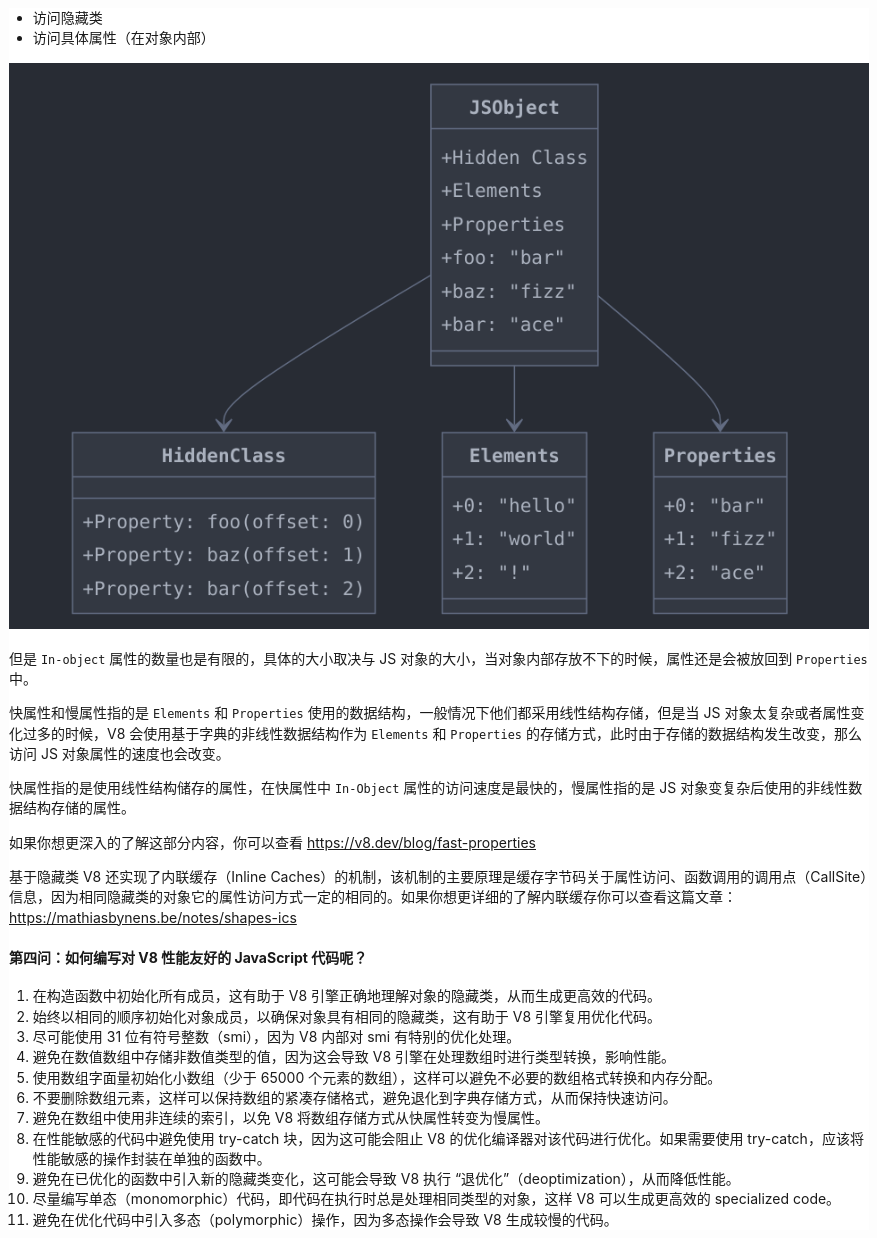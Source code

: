 - 访问隐藏类
- 访问具体属性（在对象内部）

![alt text](image-6.png)

但是 `In-object` 属性的数量也是有限的，具体的大小取决与 JS 对象的大小，当对象内部存放不下的时候，属性还是会被放回到 `Properties` 中。

快属性和慢属性指的是 `Elements` 和 `Properties` 使用的数据结构，一般情况下他们都采用线性结构存储，但是当 JS 对象太复杂或者属性变化过多的时候，V8 会使用基于字典的非线性数据结构作为 `Elements` 和 `Properties` 的存储方式，此时由于存储的数据结构发生改变，那么访问 JS 对象属性的速度也会改变。

快属性指的是使用线性结构储存的属性，在快属性中 `In-Object` 属性的访问速度是最快的，慢属性指的是 JS 对象变复杂后使用的非线性数据结构存储的属性。

如果你想更深入的了解这部分内容，你可以查看 https://v8.dev/blog/fast-properties

基于隐藏类 V8 还实现了内联缓存（Inline Caches）的机制，该机制的主要原理是缓存字节码关于属性访问、函数调用的调用点（CallSite）信息，因为相同隐藏类的对象它的属性访问方式一定的相同的。如果你想更详细的了解内联缓存你可以查看这篇文章： https://mathiasbynens.be/notes/shapes-ics

#### 第四问：如何编写对 V8 性能友好的 JavaScript 代码呢？

1. 在构造函数中初始化所有成员，这有助于 V8 引擎正确地理解对象的隐藏类，从而生成更高效的代码。
2. 始终以相同的顺序初始化对象成员，以确保对象具有相同的隐藏类，这有助于 V8 引擎复用优化代码。
3. 尽可能使用 31 位有符号整数（smi），因为 V8 内部对 smi 有特别的优化处理。
4. 避免在数值数组中存储非数值类型的值，因为这会导致 V8 引擎在处理数组时进行类型转换，影响性能。
5. 使用数组字面量初始化小数组（少于 65000 个元素的数组），这样可以避免不必要的数组格式转换和内存分配。
6. 不要删除数组元素，这样可以保持数组的紧凑存储格式，避免退化到字典存储方式，从而保持快速访问。
7. 避免在数组中使用非连续的索引，以免 V8 将数组存储方式从快属性转变为慢属性。
8. 在性能敏感的代码中避免使用 try-catch 块，因为这可能会阻止 V8 的优化编译器对该代码进行优化。如果需要使用 try-catch，应该将性能敏感的操作封装在单独的函数中。
9. 避免在已优化的函数中引入新的隐藏类变化，这可能会导致 V8 执行 “退优化”（deoptimization），从而降低性能。
10. 尽量编写单态（monomorphic）代码，即代码在执行时总是处理相同类型的对象，这样 V8 可以生成更高效的 specialized code。
11. 避免在优化代码中引入多态（polymorphic）操作，因为多态操作会导致 V8 生成较慢的代码。

